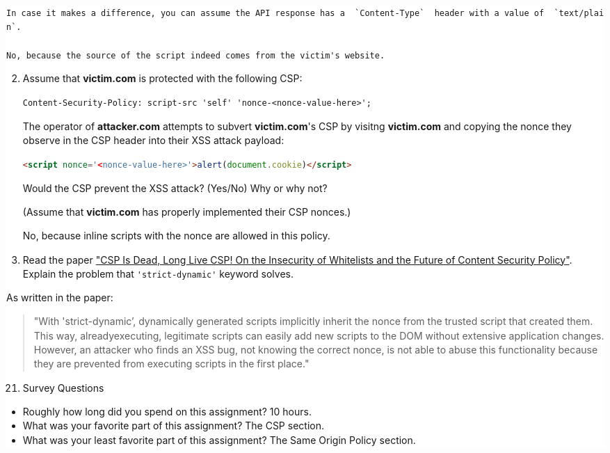     In case it makes a difference, you can assume the API response has a  `Content-Type`  header with a value of  `text/plain`.
    
    No, because the source of the script indeed comes from the victim's website.
2.  Assume that  **victim.com**  is protected with the following CSP:

    ```http
    Content-Security-Policy: script-src 'self' 'nonce-<nonce-value-here>';
    ```
    
    The operator of  **attacker.com**  attempts to subvert  **victim.com**'s CSP by visitng  **victim.com**  and copying the nonce they observe in the CSP header into their XSS attack payload:
    
    ```html
    <script nonce='<nonce-value-here>'>alert(document.cookie)</script>
    ```
    
    Would the CSP prevent the XSS attack? (Yes/No) Why or why not?
    
    (Assume that  **victim.com**  has properly implemented their CSP nonces.)
    
    No, because inline scripts with the nonce are allowed in this policy.
21.  Read the paper  ["CSP Is Dead, Long Live CSP! On the Insecurity of Whitelists and the Future of Content Security Policy"](https://ai.google/research/pubs/pub45542). Explain the problem that  `'strict-dynamic'`  keyword solves.
    
   As written in the paper:
    
> "With 'strict-dynamic’, dynamically generated scripts implicitly
> inherit the nonce from the trusted script that created them. This way,
> alreadyexecuting, legitimate scripts can easily add new scripts to the
> DOM without extensive application changes. However, an attacker who
> finds an XSS bug, not knowing the correct nonce, is not able to abuse
> this functionality because they are prevented from executing scripts
> in the first place."

21.  Survey Questions
    

-   Roughly how long did you spend on this assignment? 10 hours.
-   What was your favorite part of this assignment? The CSP section.
-   What was your least favorite part of this assignment? The Same Origin Policy section.
